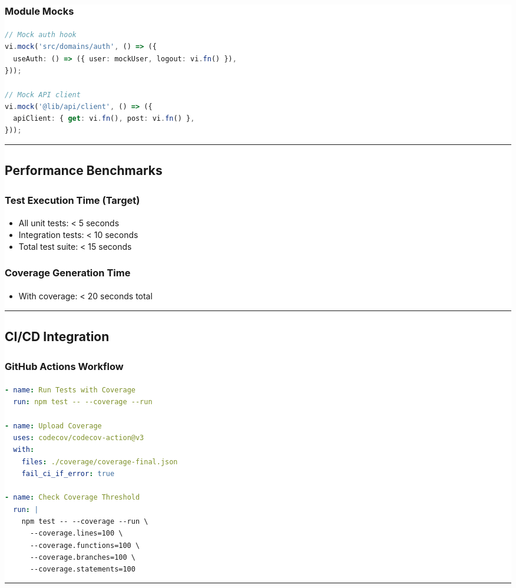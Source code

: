 ### Module Mocks

```typescript
// Mock auth hook
vi.mock('src/domains/auth', () => ({
  useAuth: () => ({ user: mockUser, logout: vi.fn() }),
}));

// Mock API client
vi.mock('@lib/api/client', () => ({
  apiClient: { get: vi.fn(), post: vi.fn() },
}));
```

---

## Performance Benchmarks

### Test Execution Time (Target)

- All unit tests: < 5 seconds
- Integration tests: < 10 seconds
- Total test suite: < 15 seconds

### Coverage Generation Time

- With coverage: < 20 seconds total

---

## CI/CD Integration

### GitHub Actions Workflow

```yaml
- name: Run Tests with Coverage
  run: npm test -- --coverage --run

- name: Upload Coverage
  uses: codecov/codecov-action@v3
  with:
    files: ./coverage/coverage-final.json
    fail_ci_if_error: true

- name: Check Coverage Threshold
  run: |
    npm test -- --coverage --run \
      --coverage.lines=100 \
      --coverage.functions=100 \
      --coverage.branches=100 \
      --coverage.statements=100
```

---